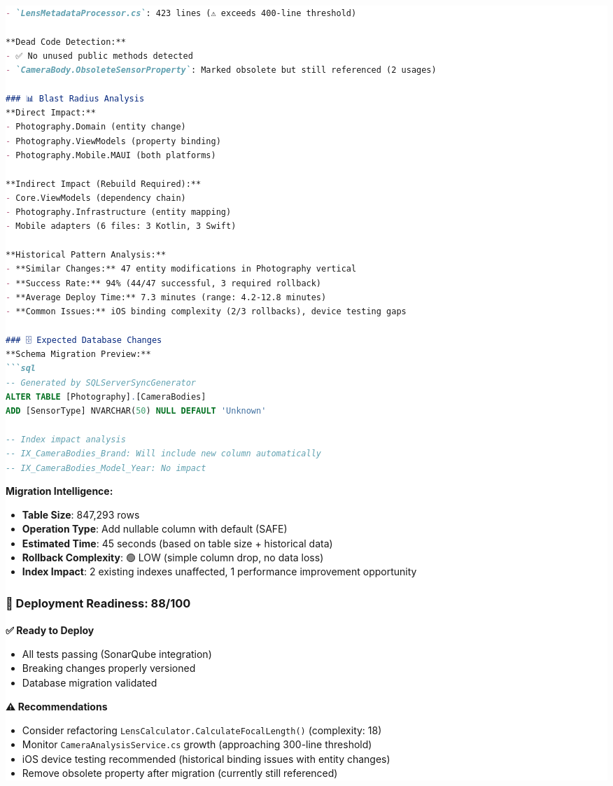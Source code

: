 ```markdown
- `LensMetadataProcessor.cs`: 423 lines (⚠️ exceeds 400-line threshold)

**Dead Code Detection:**
- ✅ No unused public methods detected
- `CameraBody.ObsoleteSensorProperty`: Marked obsolete but still referenced (2 usages)

### 📊 Blast Radius Analysis
**Direct Impact:** 
- Photography.Domain (entity change)
- Photography.ViewModels (property binding)
- Photography.Mobile.MAUI (both platforms)

**Indirect Impact (Rebuild Required):**
- Core.ViewModels (dependency chain)
- Photography.Infrastructure (entity mapping)
- Mobile adapters (6 files: 3 Kotlin, 3 Swift)

**Historical Pattern Analysis:**
- **Similar Changes:** 47 entity modifications in Photography vertical
- **Success Rate:** 94% (44/47 successful, 3 required rollback)
- **Average Deploy Time:** 7.3 minutes (range: 4.2-12.8 minutes)
- **Common Issues:** iOS binding complexity (2/3 rollbacks), device testing gaps

### 🗄️ Expected Database Changes
**Schema Migration Preview:**
```sql
-- Generated by SQLServerSyncGenerator
ALTER TABLE [Photography].[CameraBodies] 
ADD [SensorType] NVARCHAR(50) NULL DEFAULT 'Unknown'

-- Index impact analysis
-- IX_CameraBodies_Brand: Will include new column automatically
-- IX_CameraBodies_Model_Year: No impact
```

**Migration Intelligence:**
- **Table Size**: 847,293 rows
- **Operation Type**: Add nullable column with default (SAFE)
- **Estimated Time**: 45 seconds (based on table size + historical data)
- **Rollback Complexity**: 🟢 LOW (simple column drop, no data loss)
- **Index Impact**: 2 existing indexes unaffected, 1 performance improvement opportunity

### 🎯 Deployment Readiness: 88/100
**✅ Ready to Deploy**
- All tests passing (SonarQube integration)
- Breaking changes properly versioned
- Database migration validated

**⚠️ Recommendations**
- Consider refactoring `LensCalculator.CalculateFocalLength()` (complexity: 18)
- Monitor `CameraAnalysisService.cs` growth (approaching 300-line threshold)
- iOS device testing recommended (historical binding issues with entity changes)
- Remove obsolete property after migration (currently still referenced)
